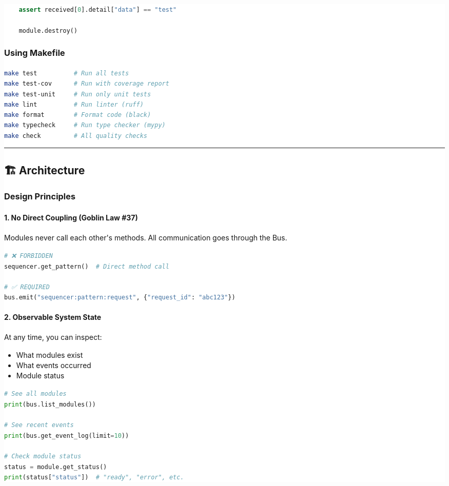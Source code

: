 ```python
    assert received[0].detail["data"] == "test"
    
    module.destroy()
```

### Using Makefile

```bash
make test          # Run all tests
make test-cov      # Run with coverage report
make test-unit     # Run only unit tests
make lint          # Run linter (ruff)
make format        # Format code (black)
make typecheck     # Run type checker (mypy)
make check         # All quality checks
```

---

## 🏗️ Architecture

### Design Principles

#### 1. No Direct Coupling (Goblin Law #37)

Modules never call each other's methods. All communication goes through the Bus.

```python
# ❌ FORBIDDEN
sequencer.get_pattern()  # Direct method call

# ✅ REQUIRED
bus.emit("sequencer:pattern:request", {"request_id": "abc123"})
```

#### 2. Observable System State

At any time, you can inspect:
- What modules exist
- What events occurred
- Module status

```python
# See all modules
print(bus.list_modules())

# See recent events
print(bus.get_event_log(limit=10))

# Check module status
status = module.get_status()
print(status["status"])  # "ready", "error", etc.
```
